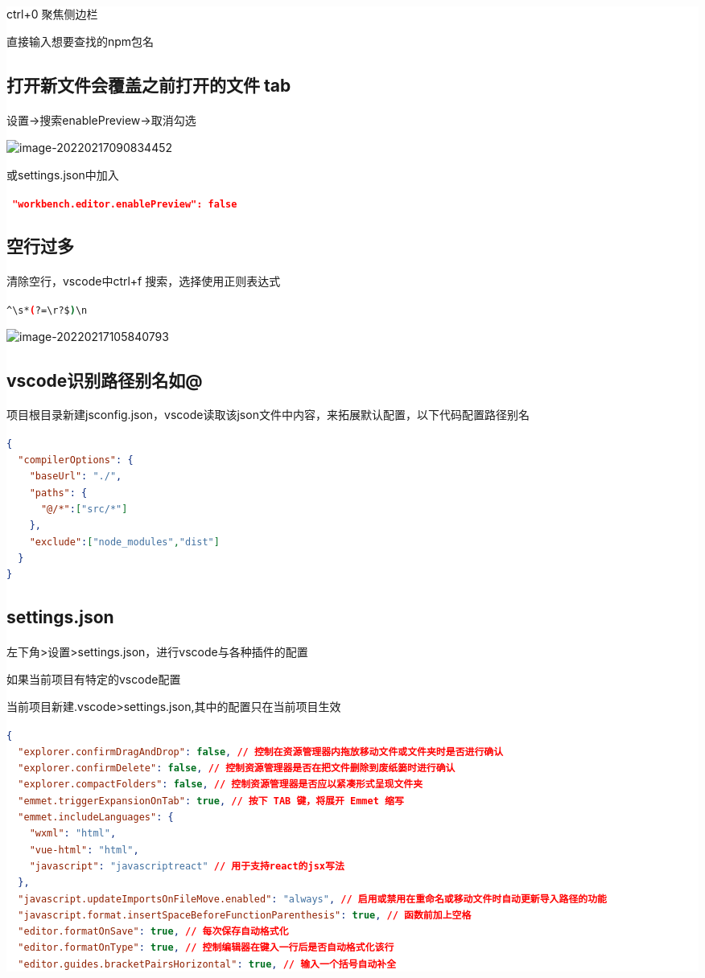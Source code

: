 ctrl+0 聚焦侧边栏

直接输入想要查找的npm包名

## 打开新文件会覆盖之前打开的文件 tab

设置->搜索enablePreview->取消勾选

![image-20220217090834452](https://gitee.com/zqylzcwcxy/picture-bed/raw/master/img/image-20220217090834452.png)

或settings.json中加入

```json
 "workbench.editor.enablePreview": false
```

## 空行过多

清除空行，vscode中ctrl+f 搜索，选择使用正则表达式

```bash
^\s*(?=\r?$)\n
```

![image-20220217105840793](https://gitee.com/zqylzcwcxy/picture-bed/raw/master/img/image-20220217105840793.png)

## vscode识别路径别名如@

项目根目录新建jsconfig.json，vscode读取该json文件中内容，来拓展默认配置，以下代码配置路径别名

```json
{
  "compilerOptions": {
    "baseUrl": "./",
    "paths": {
      "@/*":["src/*"]
    },
    "exclude":["node_modules","dist"]
  }
}
```

## settings.json

左下角>设置>settings.json，进行vscode与各种插件的配置

如果当前项目有特定的vscode配置

当前项目新建.vscode>settings.json,其中的配置只在当前项目生效

```json
{
  "explorer.confirmDragAndDrop": false, // 控制在资源管理器内拖放移动文件或文件夹时是否进行确认
  "explorer.confirmDelete": false, // 控制资源管理器是否在把文件删除到废纸篓时进行确认
  "explorer.compactFolders": false, // 控制资源管理器是否应以紧凑形式呈现文件夹
  "emmet.triggerExpansionOnTab": true, // 按下 TAB 键，将展开 Emmet 缩写
  "emmet.includeLanguages": {
    "wxml": "html",
    "vue-html": "html",
    "javascript": "javascriptreact" // 用于支持react的jsx写法
  },
  "javascript.updateImportsOnFileMove.enabled": "always", // 启用或禁用在重命名或移动文件时自动更新导入路径的功能
  "javascript.format.insertSpaceBeforeFunctionParenthesis": true, // 函数前加上空格
  "editor.formatOnSave": true, // 每次保存自动格式化
  "editor.formatOnType": true, // 控制编辑器在键入一行后是否自动格式化该行
  "editor.guides.bracketPairsHorizontal": true, // 输入一个括号自动补全
```